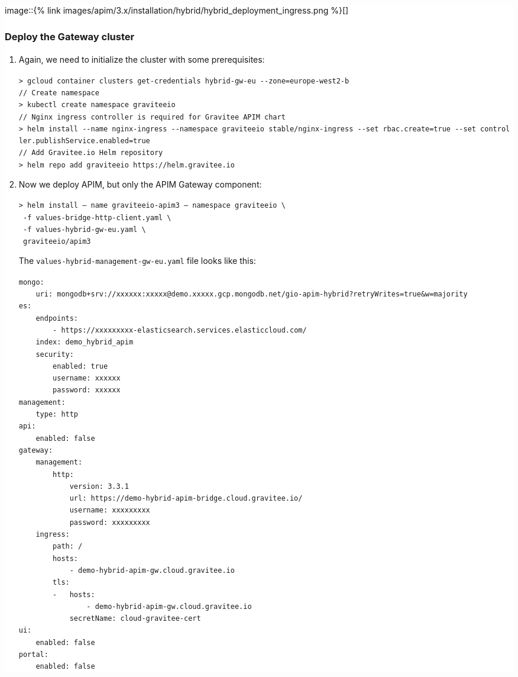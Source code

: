 image::\{% link images/apim/3.x/installation/hybrid/hybrid\_deployment\_ingress.png %\}\[]

### Deploy the Gateway cluster

1.  Again, we need to initialize the cluster with some prerequisites:

    ```
    > gcloud container clusters get-credentials hybrid-gw-eu --zone=europe-west2-b
    // Create namespace
    > kubectl create namespace graviteeio
    // Nginx ingress controller is required for Gravitee APIM chart
    > helm install --name nginx-ingress --namespace graviteeio stable/nginx-ingress --set rbac.create=true --set controller.publishService.enabled=true
    // Add Gravitee.io Helm repository
    > helm repo add graviteeio https://helm.gravitee.io
    ```
2.  Now we deploy APIM, but only the APIM Gateway component:

    ```
    > helm install — name graviteeio-apim3 — namespace graviteeio \
     -f values-bridge-http-client.yaml \
     -f values-hybrid-gw-eu.yaml \
     graviteeio/apim3
    ```

    The `values-hybrid-management-gw-eu.yaml` file looks like this:

    ```
    mongo:
        uri: mongodb+srv://xxxxxx:xxxxx@demo.xxxxx.gcp.mongodb.net/gio-apim-hybrid?retryWrites=true&w=majority
    es:
        endpoints:
            - https://xxxxxxxxx-elasticsearch.services.elasticcloud.com/
        index: demo_hybrid_apim
        security:
            enabled: true
            username: xxxxxx
            password: xxxxxx
    management:
        type: http
    api:
        enabled: false
    gateway:
        management:
            http:
                version: 3.3.1
                url: https://demo-hybrid-apim-bridge.cloud.gravitee.io/
                username: xxxxxxxxx
                password: xxxxxxxxx
        ingress:
            path: /
            hosts:
                - demo-hybrid-apim-gw.cloud.gravitee.io
            tls:
            -   hosts:
                    - demo-hybrid-apim-gw.cloud.gravitee.io
                secretName: cloud-gravitee-cert
    ui:
        enabled: false
    portal:
        enabled: false
    ```
